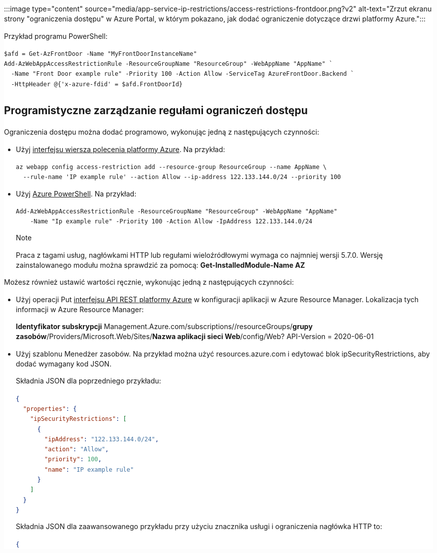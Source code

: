 :::image type="content" source="media/app-service-ip-restrictions/access-restrictions-frontdoor.png?v2" alt-text="Zrzut ekranu strony &quot;ograniczenia dostępu&quot; w Azure Portal, w którym pokazano, jak dodać ograniczenie dotyczące drzwi platformy Azure.":::

Przykład programu PowerShell:

  ```azurepowershell-interactive
  $afd = Get-AzFrontDoor -Name "MyFrontDoorInstanceName"
  Add-AzWebAppAccessRestrictionRule -ResourceGroupName "ResourceGroup" -WebAppName "AppName" `
    -Name "Front Door example rule" -Priority 100 -Action Allow -ServiceTag AzureFrontDoor.Backend `
    -HttpHeader @{'x-azure-fdid' = $afd.FrontDoorId}
  ```

## <a name="manage-access-restriction-rules-programmatically"></a>Programistyczne zarządzanie regułami ograniczeń dostępu

Ograniczenia dostępu można dodać programowo, wykonując jedną z następujących czynności: 

* Użyj [interfejsu wiersza polecenia platformy Azure](/cli/azure/webapp/config/access-restriction). Na przykład:
   
  ```azurecli-interactive
  az webapp config access-restriction add --resource-group ResourceGroup --name AppName \
    --rule-name 'IP example rule' --action Allow --ip-address 122.133.144.0/24 --priority 100
  ```

* Użyj [Azure PowerShell](/powershell/module/Az.Websites/Add-AzWebAppAccessRestrictionRule). Na przykład:


  ```azurepowershell-interactive
  Add-AzWebAppAccessRestrictionRule -ResourceGroupName "ResourceGroup" -WebAppName "AppName"
      -Name "Ip example rule" -Priority 100 -Action Allow -IpAddress 122.133.144.0/24
  ```
   > [!NOTE]
   > Praca z tagami usług, nagłówkami HTTP lub regułami wieloźródłowymi wymaga co najmniej wersji 5.7.0. Wersję zainstalowanego modułu można sprawdzić za pomocą: **Get-InstalledModule-Name AZ**

Możesz również ustawić wartości ręcznie, wykonując jedną z następujących czynności:

* Użyj operacji Put [interfejsu API REST platformy Azure](/rest/api/azure/) w konfiguracji aplikacji w Azure Resource Manager. Lokalizacja tych informacji w Azure Resource Manager:

  **Identyfikator subskrypcji** Management.Azure.com/subscriptions//resourceGroups/**grupy zasobów**/Providers/Microsoft.Web/Sites/**Nazwa aplikacji sieci Web**/config/Web? API-Version = 2020-06-01

* Użyj szablonu Menedżer zasobów. Na przykład można użyć resources.azure.com i edytować blok ipSecurityRestrictions, aby dodać wymagany kod JSON.

  Składnia JSON dla poprzedniego przykładu:

  ```json
  {
    "properties": {
      "ipSecurityRestrictions": [
        {
          "ipAddress": "122.133.144.0/24",
          "action": "Allow",
          "priority": 100,
          "name": "IP example rule"
        }
      ]
    }
  }
  ```
  Składnia JSON dla zaawansowanego przykładu przy użyciu znacznika usługi i ograniczenia nagłówka HTTP to:
  ```json
  {
  ```

[serviceendpoints]: ../virtual-network/virtual-network-service-endpoints-overview.md
[servicetags]: ../virtual-network/service-tags-overview.md